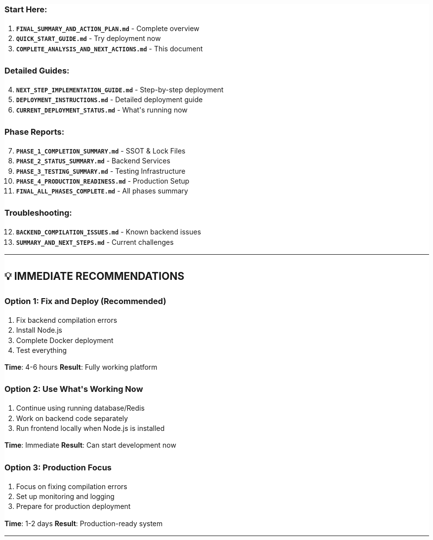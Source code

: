 ### **Start Here**:
1. **`FINAL_SUMMARY_AND_ACTION_PLAN.md`** - Complete overview
2. **`QUICK_START_GUIDE.md`** - Try deployment now
3. **`COMPLETE_ANALYSIS_AND_NEXT_ACTIONS.md`** - This document

### **Detailed Guides**:
4. **`NEXT_STEP_IMPLEMENTATION_GUIDE.md`** - Step-by-step deployment
5. **`DEPLOYMENT_INSTRUCTIONS.md`** - Detailed deployment guide
6. **`CURRENT_DEPLOYMENT_STATUS.md`** - What's running now

### **Phase Reports**:
7. **`PHASE_1_COMPLETION_SUMMARY.md`** - SSOT & Lock Files
8. **`PHASE_2_STATUS_SUMMARY.md`** - Backend Services
9. **`PHASE_3_TESTING_SUMMARY.md`** - Testing Infrastructure
10. **`PHASE_4_PRODUCTION_READINESS.md`** - Production Setup
11. **`FINAL_ALL_PHASES_COMPLETE.md`** - All phases summary

### **Troubleshooting**:
12. **`BACKEND_COMPILATION_ISSUES.md`** - Known backend issues
13. **`SUMMARY_AND_NEXT_STEPS.md`** - Current challenges

---

## 💡 **IMMEDIATE RECOMMENDATIONS**

### **Option 1: Fix and Deploy (Recommended)**
1. Fix backend compilation errors
2. Install Node.js
3. Complete Docker deployment
4. Test everything

**Time**: 4-6 hours
**Result**: Fully working platform

### **Option 2: Use What's Working Now**
1. Continue using running database/Redis
2. Work on backend code separately
3. Run frontend locally when Node.js is installed

**Time**: Immediate
**Result**: Can start development now

### **Option 3: Production Focus**
1. Focus on fixing compilation errors
2. Set up monitoring and logging
3. Prepare for production deployment

**Time**: 1-2 days
**Result**: Production-ready system

---